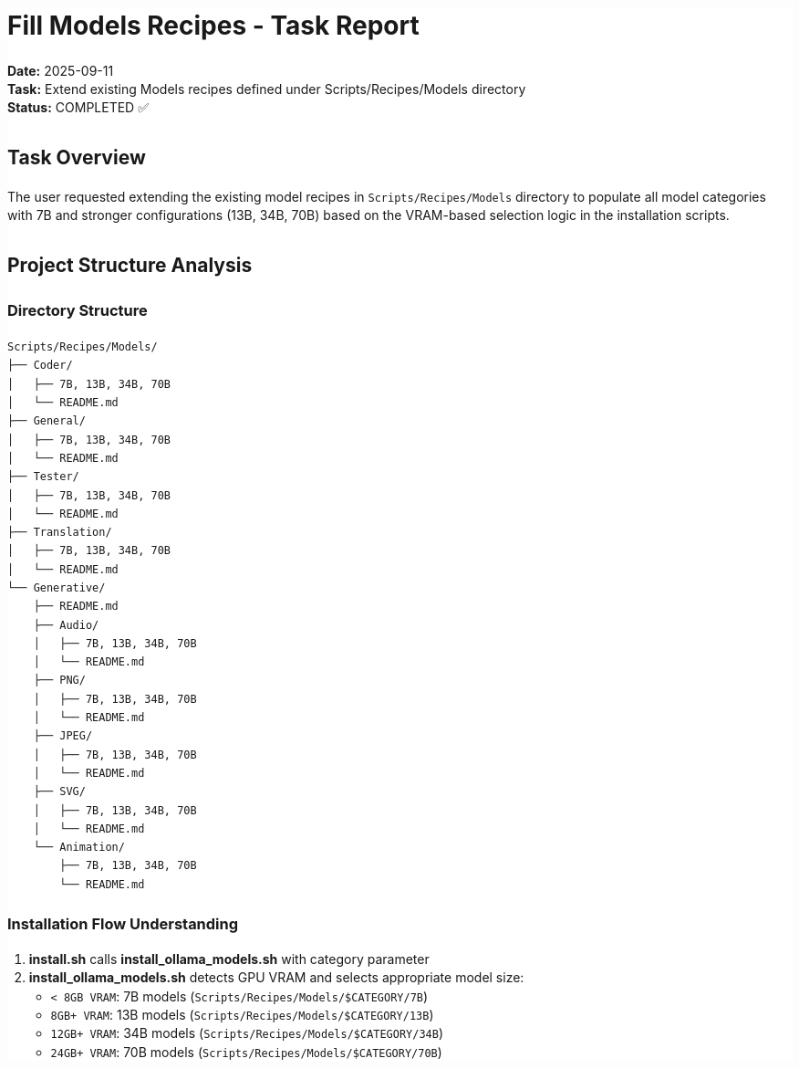 # Fill Models Recipes - Task Report

**Date:** 2025-09-11  
**Task:** Extend existing Models recipes defined under Scripts/Recipes/Models directory  
**Status:** COMPLETED ✅

## Task Overview

The user requested extending the existing model recipes in `Scripts/Recipes/Models` directory to populate all model categories with 7B and stronger configurations (13B, 34B, 70B) based on the VRAM-based selection logic in the installation scripts.

## Project Structure Analysis

### Directory Structure
```
Scripts/Recipes/Models/
├── Coder/
│   ├── 7B, 13B, 34B, 70B
│   └── README.md
├── General/
│   ├── 7B, 13B, 34B, 70B
│   └── README.md
├── Tester/
│   ├── 7B, 13B, 34B, 70B
│   └── README.md
├── Translation/
│   ├── 7B, 13B, 34B, 70B
│   └── README.md
└── Generative/
    ├── README.md
    ├── Audio/
    │   ├── 7B, 13B, 34B, 70B
    │   └── README.md
    ├── PNG/
    │   ├── 7B, 13B, 34B, 70B
    │   └── README.md
    ├── JPEG/
    │   ├── 7B, 13B, 34B, 70B
    │   └── README.md
    ├── SVG/
    │   ├── 7B, 13B, 34B, 70B
    │   └── README.md
    └── Animation/
        ├── 7B, 13B, 34B, 70B
        └── README.md
```

### Installation Flow Understanding
1. **install.sh** calls **install_ollama_models.sh** with category parameter
2. **install_ollama_models.sh** detects GPU VRAM and selects appropriate model size:
   - `< 8GB VRAM`: 7B models (`Scripts/Recipes/Models/$CATEGORY/7B`)
   - `8GB+ VRAM`: 13B models (`Scripts/Recipes/Models/$CATEGORY/13B`)
   - `12GB+ VRAM`: 34B models (`Scripts/Recipes/Models/$CATEGORY/34B`)
   - `24GB+ VRAM`: 70B models (`Scripts/Recipes/Models/$CATEGORY/70B`)
